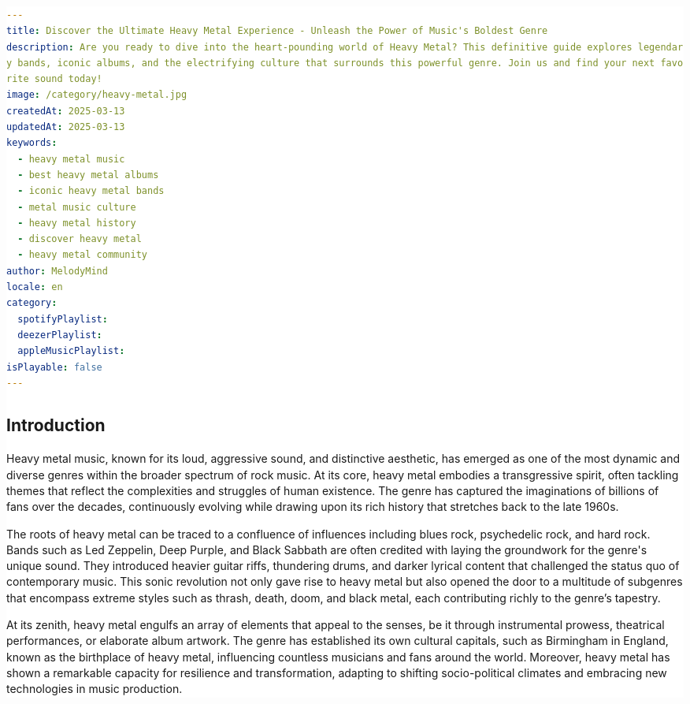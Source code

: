 ```yaml
---
title: Discover the Ultimate Heavy Metal Experience - Unleash the Power of Music's Boldest Genre
description: Are you ready to dive into the heart-pounding world of Heavy Metal? This definitive guide explores legendary bands, iconic albums, and the electrifying culture that surrounds this powerful genre. Join us and find your next favorite sound today!
image: /category/heavy-metal.jpg
createdAt: 2025-03-13
updatedAt: 2025-03-13
keywords:
  - heavy metal music
  - best heavy metal albums
  - iconic heavy metal bands
  - metal music culture
  - heavy metal history
  - discover heavy metal
  - heavy metal community
author: MelodyMind
locale: en
category:
  spotifyPlaylist: 
  deezerPlaylist: 
  appleMusicPlaylist: 
isPlayable: false
---
```



## Introduction


Heavy metal music, known for its loud, aggressive sound, and distinctive aesthetic, has emerged as one of the most dynamic and diverse genres within the broader spectrum of rock music. At its core, heavy metal embodies a transgressive spirit, often tackling themes that reflect the complexities and struggles of human existence. The genre has captured the imaginations of billions of fans over the decades, continuously evolving while drawing upon its rich history that stretches back to the late 1960s. 

The roots of heavy metal can be traced to a confluence of influences including blues rock, psychedelic rock, and hard rock. Bands such as Led Zeppelin, Deep Purple, and Black Sabbath are often credited with laying the groundwork for the genre's unique sound. They introduced heavier guitar riffs, thundering drums, and darker lyrical content that challenged the status quo of contemporary music. This sonic revolution not only gave rise to heavy metal but also opened the door to a multitude of subgenres that encompass extreme styles such as thrash, death, doom, and black metal, each contributing richly to the genre’s tapestry.

At its zenith, heavy metal engulfs an array of elements that appeal to the senses, be it through instrumental prowess, theatrical performances, or elaborate album artwork. The genre has established its own cultural capitals, such as Birmingham in England, known as the birthplace of heavy metal, influencing countless musicians and fans around the world. Moreover, heavy metal has shown a remarkable capacity for resilience and transformation, adapting to shifting socio-political climates and embracing new technologies in music production. 
